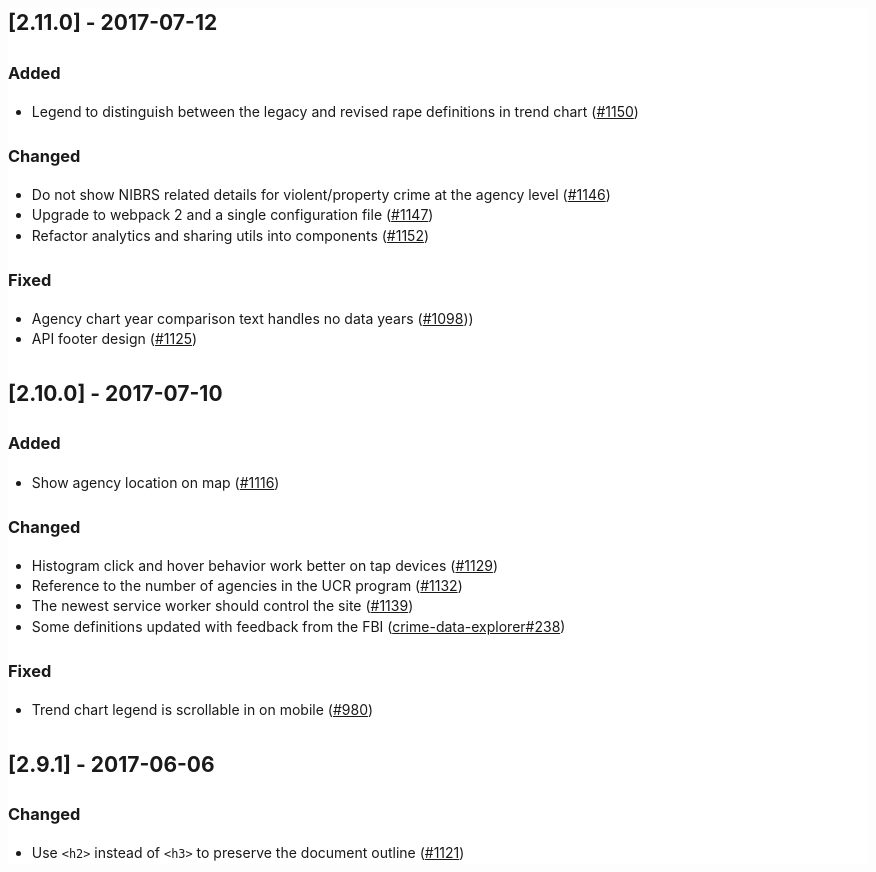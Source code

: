 ## [2.11.0] - 2017-07-12

### Added

* Legend to distinguish between the legacy and revised rape definitions in trend chart ([#1150](https://github.com/fbi-cde/crime-data-frontend/pull/1150))

### Changed

* Do not show NIBRS related details for violent/property crime at the agency level ([#1146](https://github.com/fbi-cde/crime-data-frontend/pull/1146))
* Upgrade to webpack 2 and a single configuration file ([#1147](https://github.com/fbi-cde/crime-data-frontend/pull/1147))
* Refactor analytics and sharing utils into components ([#1152](https://github.com/fbi-cde/crime-data-frontend/pull/1152))

### Fixed

* Agency chart year comparison text handles no data years ([#1098](https://github.com/fbi-cde/crime-data-frontend/issues/1098)))
* API footer design ([#1125](https://github.com/fbi-cde/crime-data-frontend/issues/1125))

## [2.10.0] - 2017-07-10

### Added

* Show agency location on map ([#1116](https://github.com/fbi-cde/crime-data-frontend/pull/1116))

### Changed

* Histogram click and hover behavior work better on tap devices ([#1129](https://github.com/fbi-cde/crime-data-frontend/pull/1129))
* Reference to the number of agencies in the UCR program ([#1132](https://github.com/fbi-cde/crime-data-frontend/pull/1132))
* The newest service worker should control the site ([#1139](https://github.com/fbi-cde/crime-data-frontend/pull/1139))
* Some definitions updated with feedback from the FBI ([crime-data-explorer#238](https://github.com/fbi-cde/crime-data-explorer/issues/238))

### Fixed

* Trend chart legend is scrollable in on mobile ([#980](https://github.com/fbi-cde/crime-data-frontend/issues/980))

## [2.9.1] - 2017-06-06

### Changed

* Use `<h2>` instead of `<h3>` to preserve the document outline ([#1121](https://github.com/fbi-cde/crime-data-frontend/pull/1121))
